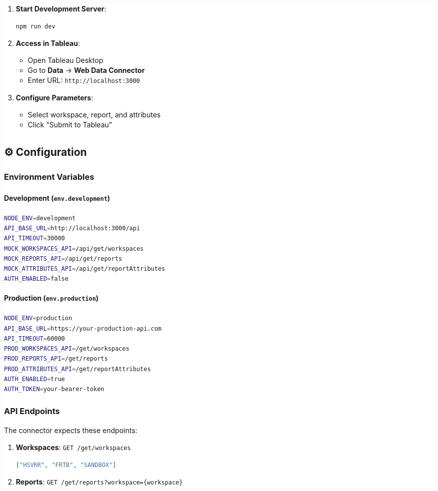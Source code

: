 1. **Start Development Server**:

   ```bash
   npm run dev
   ```

2. **Access in Tableau**:

   - Open Tableau Desktop
   - Go to **Data** → **Web Data Connector**
   - Enter URL: `http://localhost:3000`

3. **Configure Parameters**:
   - Select workspace, report, and attributes
   - Click "Submit to Tableau"

## ⚙️ Configuration

### Environment Variables

#### Development (`env.development`)

```bash
NODE_ENV=development
API_BASE_URL=http://localhost:3000/api
API_TIMEOUT=30000
MOCK_WORKSPACES_API=/api/get/workspaces
MOCK_REPORTS_API=/api/get/reports
MOCK_ATTRIBUTES_API=/api/get/reportAttributes
AUTH_ENABLED=false
```

#### Production (`env.production`)

```bash
NODE_ENV=production
API_BASE_URL=https://your-production-api.com
API_TIMEOUT=60000
PROD_WORKSPACES_API=/get/workspaces
PROD_REPORTS_API=/get/reports
PROD_ATTRIBUTES_API=/get/reportAttributes
AUTH_ENABLED=true
AUTH_TOKEN=your-bearer-token
```

### API Endpoints

The connector expects these endpoints:

1. **Workspaces**: `GET /get/workspaces`

   ```json
   ["HSVRR", "FRTB", "SANDBOX"]
   ```

2. **Reports**: `GET /get/reports?workspace={workspace}`
